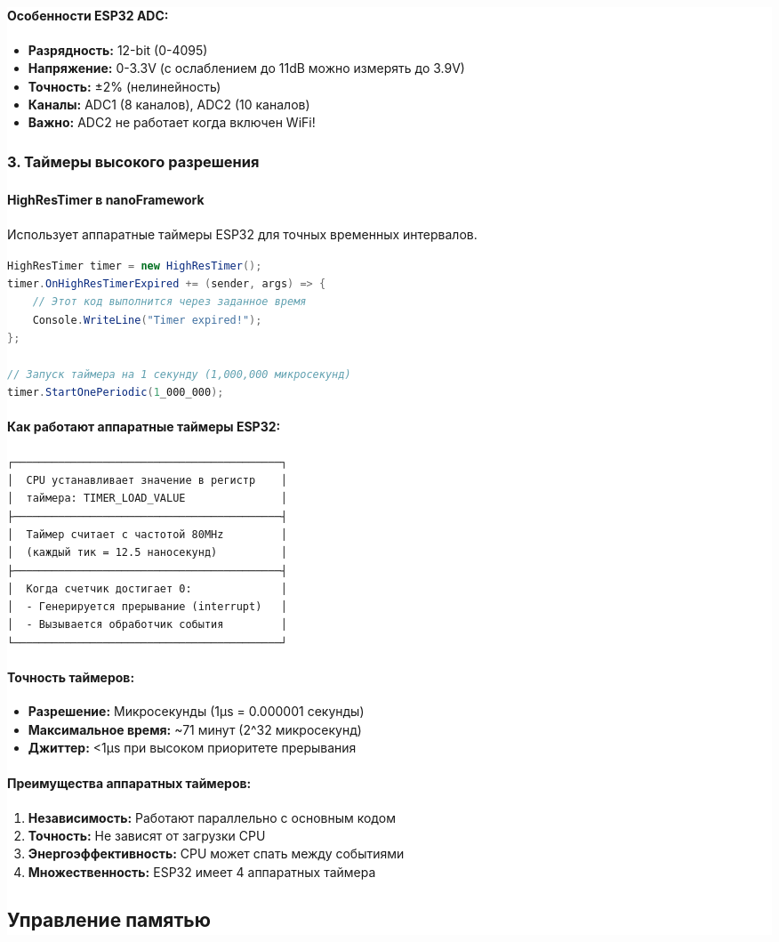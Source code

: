 #### Особенности ESP32 ADC:
- **Разрядность:** 12-bit (0-4095)
- **Напряжение:** 0-3.3V (с ослаблением до 11dB можно измерять до 3.9V)
- **Точность:** ±2% (нелинейность)
- **Каналы:** ADC1 (8 каналов), ADC2 (10 каналов)
- **Важно:** ADC2 не работает когда включен WiFi!

### 3. Таймеры высокого разрешения

#### HighResTimer в nanoFramework
Использует аппаратные таймеры ESP32 для точных временных интервалов.

```csharp
HighResTimer timer = new HighResTimer();
timer.OnHighResTimerExpired += (sender, args) => {
    // Этот код выполнится через заданное время
    Console.WriteLine("Timer expired!");
};

// Запуск таймера на 1 секунду (1,000,000 микросекунд)
timer.StartOnePeriodic(1_000_000);
```

#### Как работают аппаратные таймеры ESP32:

```
┌──────────────────────────────────────────┐
│  CPU устанавливает значение в регистр    │
│  таймера: TIMER_LOAD_VALUE               │
├──────────────────────────────────────────┤
│  Таймер считает с частотой 80MHz         │
│  (каждый тик = 12.5 наносекунд)          │
├──────────────────────────────────────────┤
│  Когда счетчик достигает 0:              │
│  - Генерируется прерывание (interrupt)   │
│  - Вызывается обработчик события         │
└──────────────────────────────────────────┘
```

#### Точность таймеров:
- **Разрешение:** Микросекунды (1μs = 0.000001 секунды)
- **Максимальное время:** ~71 минут (2^32 микросекунд)
- **Джиттер:** <1μs при высоком приоритете прерывания

#### Преимущества аппаратных таймеров:
1. **Независимость:** Работают параллельно с основным кодом
2. **Точность:** Не зависят от загрузки CPU
3. **Энергоэффективность:** CPU может спать между событиями
4. **Множественность:** ESP32 имеет 4 аппаратных таймера

## Управление памятью
